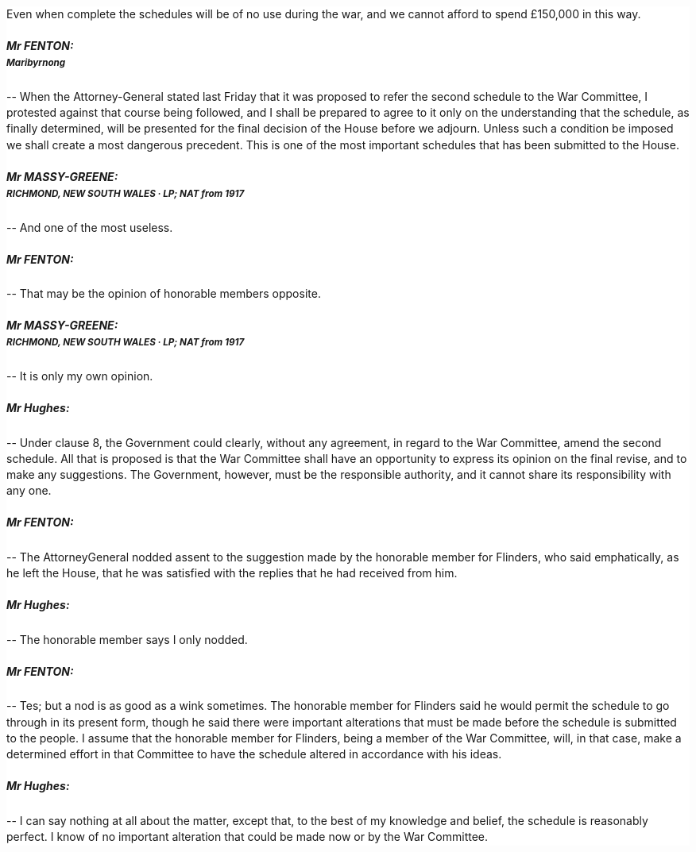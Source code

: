 Even when complete the schedules will be of no use during the war, and we cannot afford to spend £150,000 in this way. 

##### Mr FENTON:<br><small class="text-muted">Maribyrnong</small>

-- When the Attorney-General stated last Friday that it was proposed to refer the second schedule to the War Committee, I protested against that course being followed, and I shall be prepared to agree to it only on the understanding that the schedule, as finally determined, will be presented for the final decision of the House before we adjourn. Unless such a condition be imposed we shall create a most dangerous precedent. This is one of the most important schedules that has been submitted to the House. 

##### Mr MASSY-GREENE:<br><small class="text-muted">RICHMOND, NEW SOUTH WALES &middot; LP; NAT from 1917</small>

-- And one of the most useless. 

##### Mr FENTON:

-- That may be the opinion of honorable members opposite. 

##### Mr MASSY-GREENE:<br><small class="text-muted">RICHMOND, NEW SOUTH WALES &middot; LP; NAT from 1917</small>

-- It is only my own opinion. 

##### Mr Hughes:

-- Under clause 8, the Government could clearly, without any agreement, in regard to the War Committee, amend the second schedule. All that is proposed is that the War Committee shall have an opportunity to express its opinion on the final revise, and to make any suggestions. The Government, however, must be the responsible authority, and it cannot share its responsibility with any one. 

##### Mr FENTON:

-- The AttorneyGeneral nodded assent to the suggestion made by the honorable member for Flinders, who said emphatically, as he left the House, that he was satisfied with the replies that he had received from him. 

##### Mr Hughes:

-- The honorable member says I only nodded. 

##### Mr FENTON:

-- Tes; but a nod is as good as a wink sometimes. The honorable member for Flinders said he would permit the schedule to go through in its present form, though he said there were important alterations that must be made before the schedule is submitted to the people. I assume that the honorable member for Flinders, being a member of the War Committee, will, in that case, make a determined effort in that Committee to have the schedule altered in accordance with his ideas. 

##### Mr Hughes:

-- I can say nothing at all about the matter, except that, to the best of my knowledge and belief, the schedule is reasonably perfect. I know of no important alteration that could be made now or by the War Committee. 
